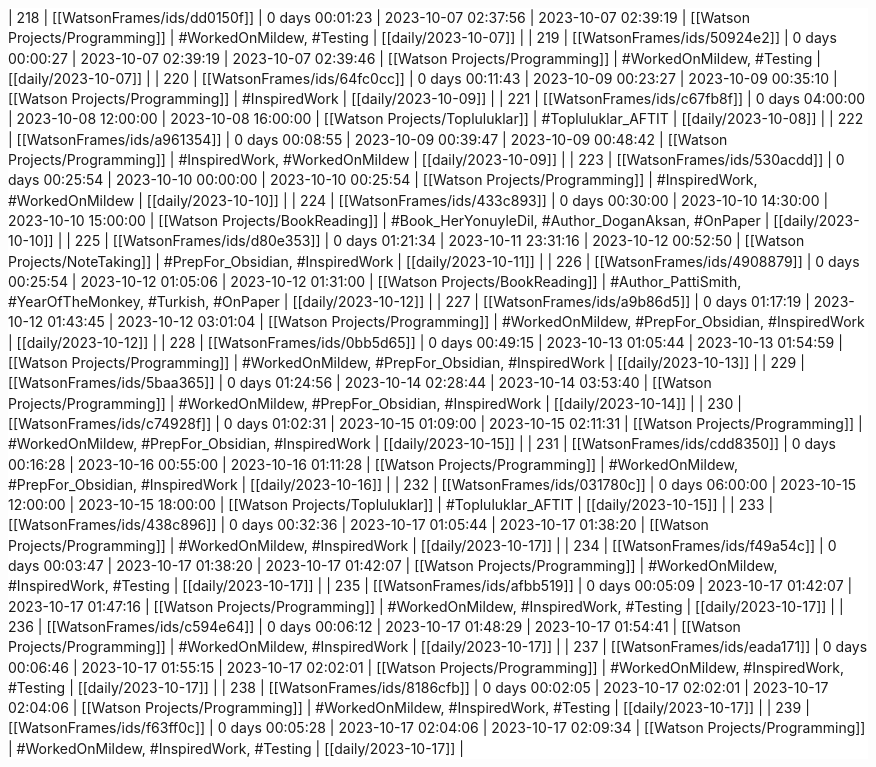 | 218 | [[WatsonFrames/ids/dd0150f]] | 0 days 00:01:23  | 2023-10-07 02:37:56 | 2023-10-07 02:39:19 | [[Watson Projects/Programming]]               | #WorkedOnMildew, #Testing                                                                   | [[daily/2023-10-07]] |
| 219 | [[WatsonFrames/ids/50924e2]] | 0 days 00:00:27  | 2023-10-07 02:39:19 | 2023-10-07 02:39:46 | [[Watson Projects/Programming]]               | #WorkedOnMildew, #Testing                                                                   | [[daily/2023-10-07]] |
| 220 | [[WatsonFrames/ids/64fc0cc]] | 0 days 00:11:43  | 2023-10-09 00:23:27 | 2023-10-09 00:35:10 | [[Watson Projects/Programming]]               | #InspiredWork                                                                               | [[daily/2023-10-09]] |
| 221 | [[WatsonFrames/ids/c67fb8f]] | 0 days 04:00:00  | 2023-10-08 12:00:00 | 2023-10-08 16:00:00 | [[Watson Projects/Topluluklar]]               | #Topluluklar_AFTIT                                                                          | [[daily/2023-10-08]] |
| 222 | [[WatsonFrames/ids/a961354]] | 0 days 00:08:55  | 2023-10-09 00:39:47 | 2023-10-09 00:48:42 | [[Watson Projects/Programming]]               | #InspiredWork, #WorkedOnMildew                                                              | [[daily/2023-10-09]] |
| 223 | [[WatsonFrames/ids/530acdd]] | 0 days 00:25:54  | 2023-10-10 00:00:00 | 2023-10-10 00:25:54 | [[Watson Projects/Programming]]               | #InspiredWork, #WorkedOnMildew                                                              | [[daily/2023-10-10]] |
| 224 | [[WatsonFrames/ids/433c893]] | 0 days 00:30:00  | 2023-10-10 14:30:00 | 2023-10-10 15:00:00 | [[Watson Projects/BookReading]]               | #Book_HerYonuyleDil, #Author_DoganAksan, #OnPaper                                           | [[daily/2023-10-10]] |
| 225 | [[WatsonFrames/ids/d80e353]] | 0 days 01:21:34  | 2023-10-11 23:31:16 | 2023-10-12 00:52:50 | [[Watson Projects/NoteTaking]]                | #PrepFor_Obsidian, #InspiredWork                                                            | [[daily/2023-10-11]] |
| 226 | [[WatsonFrames/ids/4908879]] | 0 days 00:25:54  | 2023-10-12 01:05:06 | 2023-10-12 01:31:00 | [[Watson Projects/BookReading]]               | #Author_PattiSmith, #YearOfTheMonkey, #Turkish, #OnPaper                                    | [[daily/2023-10-12]] |
| 227 | [[WatsonFrames/ids/a9b86d5]] | 0 days 01:17:19  | 2023-10-12 01:43:45 | 2023-10-12 03:01:04 | [[Watson Projects/Programming]]               | #WorkedOnMildew, #PrepFor_Obsidian, #InspiredWork                                           | [[daily/2023-10-12]] |
| 228 | [[WatsonFrames/ids/0bb5d65]] | 0 days 00:49:15  | 2023-10-13 01:05:44 | 2023-10-13 01:54:59 | [[Watson Projects/Programming]]               | #WorkedOnMildew, #PrepFor_Obsidian, #InspiredWork                                           | [[daily/2023-10-13]] |
| 229 | [[WatsonFrames/ids/5baa365]] | 0 days 01:24:56  | 2023-10-14 02:28:44 | 2023-10-14 03:53:40 | [[Watson Projects/Programming]]               | #WorkedOnMildew, #PrepFor_Obsidian, #InspiredWork                                           | [[daily/2023-10-14]] |
| 230 | [[WatsonFrames/ids/c74928f]] | 0 days 01:02:31  | 2023-10-15 01:09:00 | 2023-10-15 02:11:31 | [[Watson Projects/Programming]]               | #WorkedOnMildew, #PrepFor_Obsidian, #InspiredWork                                           | [[daily/2023-10-15]] |
| 231 | [[WatsonFrames/ids/cdd8350]] | 0 days 00:16:28  | 2023-10-16 00:55:00 | 2023-10-16 01:11:28 | [[Watson Projects/Programming]]               | #WorkedOnMildew, #PrepFor_Obsidian, #InspiredWork                                           | [[daily/2023-10-16]] |
| 232 | [[WatsonFrames/ids/031780c]] | 0 days 06:00:00  | 2023-10-15 12:00:00 | 2023-10-15 18:00:00 | [[Watson Projects/Topluluklar]]               | #Topluluklar_AFTIT                                                                          | [[daily/2023-10-15]] |
| 233 | [[WatsonFrames/ids/438c896]] | 0 days 00:32:36  | 2023-10-17 01:05:44 | 2023-10-17 01:38:20 | [[Watson Projects/Programming]]               | #WorkedOnMildew, #InspiredWork                                                              | [[daily/2023-10-17]] |
| 234 | [[WatsonFrames/ids/f49a54c]] | 0 days 00:03:47  | 2023-10-17 01:38:20 | 2023-10-17 01:42:07 | [[Watson Projects/Programming]]               | #WorkedOnMildew, #InspiredWork, #Testing                                                    | [[daily/2023-10-17]] |
| 235 | [[WatsonFrames/ids/afbb519]] | 0 days 00:05:09  | 2023-10-17 01:42:07 | 2023-10-17 01:47:16 | [[Watson Projects/Programming]]               | #WorkedOnMildew, #InspiredWork, #Testing                                                    | [[daily/2023-10-17]] |
| 236 | [[WatsonFrames/ids/c594e64]] | 0 days 00:06:12  | 2023-10-17 01:48:29 | 2023-10-17 01:54:41 | [[Watson Projects/Programming]]               | #WorkedOnMildew, #InspiredWork                                                              | [[daily/2023-10-17]] |
| 237 | [[WatsonFrames/ids/eada171]] | 0 days 00:06:46  | 2023-10-17 01:55:15 | 2023-10-17 02:02:01 | [[Watson Projects/Programming]]               | #WorkedOnMildew, #InspiredWork, #Testing                                                    | [[daily/2023-10-17]] |
| 238 | [[WatsonFrames/ids/8186cfb]] | 0 days 00:02:05  | 2023-10-17 02:02:01 | 2023-10-17 02:04:06 | [[Watson Projects/Programming]]               | #WorkedOnMildew, #InspiredWork, #Testing                                                    | [[daily/2023-10-17]] |
| 239 | [[WatsonFrames/ids/f63ff0c]] | 0 days 00:05:28  | 2023-10-17 02:04:06 | 2023-10-17 02:09:34 | [[Watson Projects/Programming]]               | #WorkedOnMildew, #InspiredWork, #Testing                                                    | [[daily/2023-10-17]] |